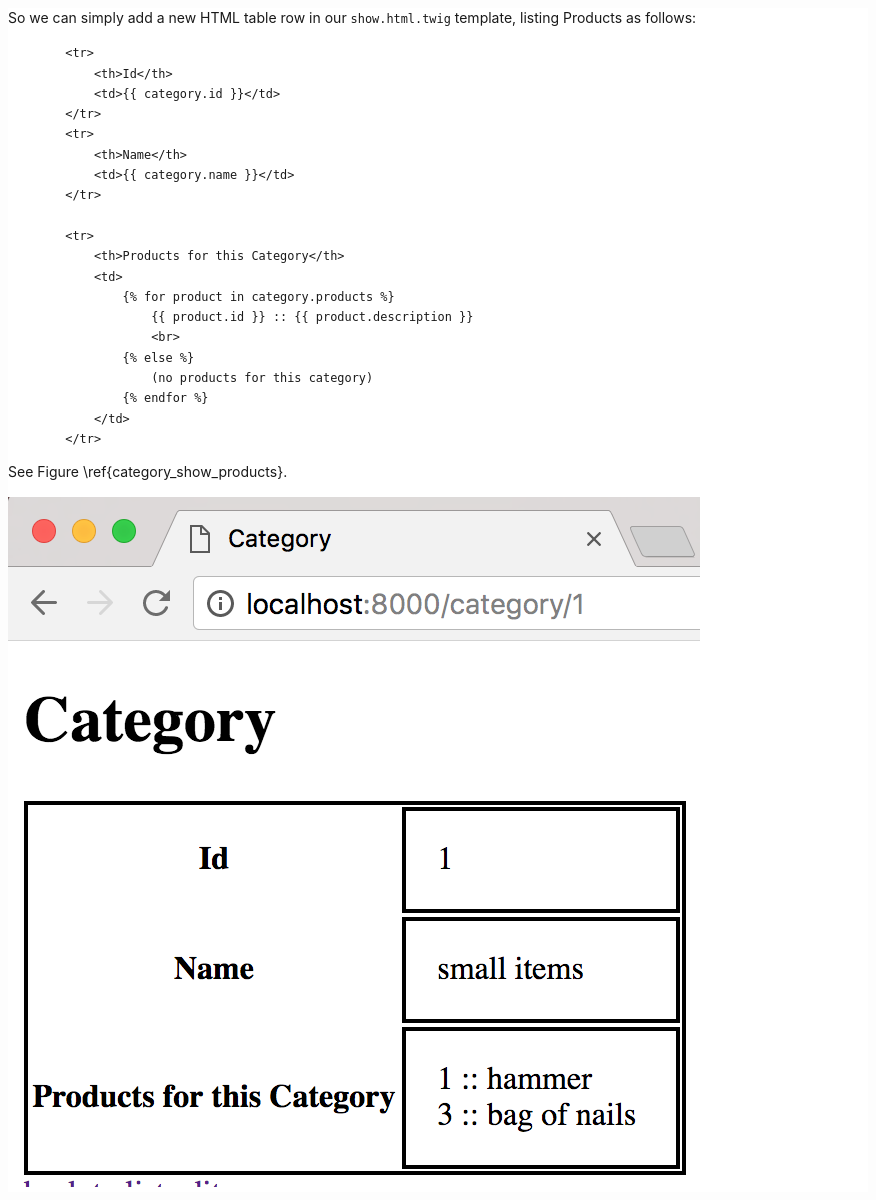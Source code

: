So we can simply add a new HTML table row in our `show.html.twig` template, listing Products as follows:

```twig
        <tr>
            <th>Id</th>
            <td>{{ category.id }}</td>
        </tr>
        <tr>
            <th>Name</th>
            <td>{{ category.name }}</td>
        </tr>

        <tr>
            <th>Products for this Category</th>
            <td>
                {% for product in category.products %}
                    {{ product.id }} :: {{ product.description }}
                    <br>
                {% else %}
                    (no products for this category)
                {% endfor %}
            </td>
        </tr>
```

 See Figure \ref{category_show_products}.

![Screenshot of improved Category show page. \label{category_show_products}](./03_figures/part07_associations/4_show_category_products.png)
